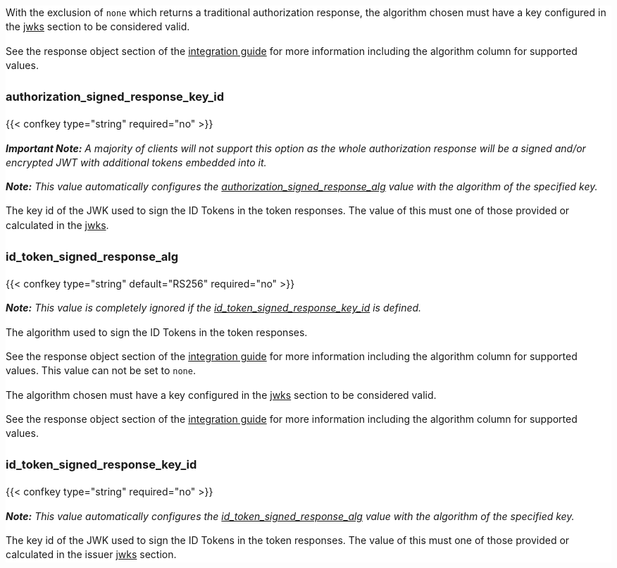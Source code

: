 With the exclusion of `none` which returns a traditional authorization response, the algorithm chosen must have a key
configured in the [jwks] section to be considered valid.

See the response object section of the [integration guide](../../../integration/openid-connect/introduction.md#response-object)
for more information including the algorithm column for supported values.

### authorization_signed_response_key_id

{{< confkey type="string" required="no" >}}

_**Important Note:** A majority of clients will not support this option as the whole authorization response will be a
signed and/or encrypted JWT with additional tokens embedded into it._

_**Note:** This value automatically configures the [authorization_signed_response_alg](#authorization_signed_response_alg)
value with the algorithm of the specified key._

The key id of the JWK used to sign the ID Tokens in the token responses. The value of this must one of those provided or
calculated in the [jwks].

### id_token_signed_response_alg

{{< confkey type="string" default="RS256" required="no" >}}

_**Note:** This value is completely ignored if the [id_token_signed_response_key_id](#id_token_signed_response_key_id)
is defined._

The algorithm used to sign the ID Tokens in the token responses.

See the response object section of the
[integration guide](../../../integration/openid-connect/introduction.md#response-object) for more information including
the algorithm column for supported values. This value can not be set to `none`.

The algorithm chosen must have a key configured in the [jwks] section to be considered valid.

See the response object section of the [integration guide](../../../integration/openid-connect/introduction.md#response-object)
for more information including the algorithm column for supported values.

### id_token_signed_response_key_id

{{< confkey type="string" required="no" >}}

_**Note:** This value automatically configures the [id_token_signed_response_alg](#id_token_signed_response_alg) value
with the algorithm of the specified key._

The key id of the JWK used to sign the ID Tokens in the token responses. The value of this must one of those provided or
calculated in the issuer [jwks] section.


[pre_configured_consent_duration]: #pre_configured_consent_duration
[consent_mode]: #consent_mode
[PKCS#8]: https://datatracker.ietf.org/doc/html/rfc5208
[PKCS#1]: https://datatracker.ietf.org/doc/html/rfc8017
[SECG1]: https://datatracker.ietf.org/doc/html/rfc5915
[token lifespan]: https://docs.apigee.com/api-platform/antipatterns/oauth-long-expiration
[OpenID Connect 1.0]: https://openid.net/connect/
[Token Endpoint]: https://openid.net/specs/openid-connect-core-1_0.html#TokenEndpoint
[JWT]: https://datatracker.ietf.org/doc/html/rfc7519
[RFC6234]: https://datatracker.ietf.org/doc/html/rfc6234
[RFC4648]: https://datatracker.ietf.org/doc/html/rfc4648
[RFC7468]: https://datatracker.ietf.org/doc/html/rfc7468
[RFC6749 Section 2.1]: https://datatracker.ietf.org/doc/html/rfc6749#section-2.1
[PKCE]: https://datatracker.ietf.org/doc/html/rfc7636
[Authorization Code Flow]: https://openid.net/specs/openid-connect-core-1_0.html#CodeFlowAuth
[Subject Identifier Type]: https://openid.net/specs/openid-connect-core-1_0.html#SubjectIDTypes
[Pairwise Identifier Algorithm]: https://openid.net/specs/openid-connect-core-1_0.html#PairwiseAlg
[Pushed Authorization Requests]: https://datatracker.ietf.org/doc/html/rfc9126
[jwks]: provider.md#jwks